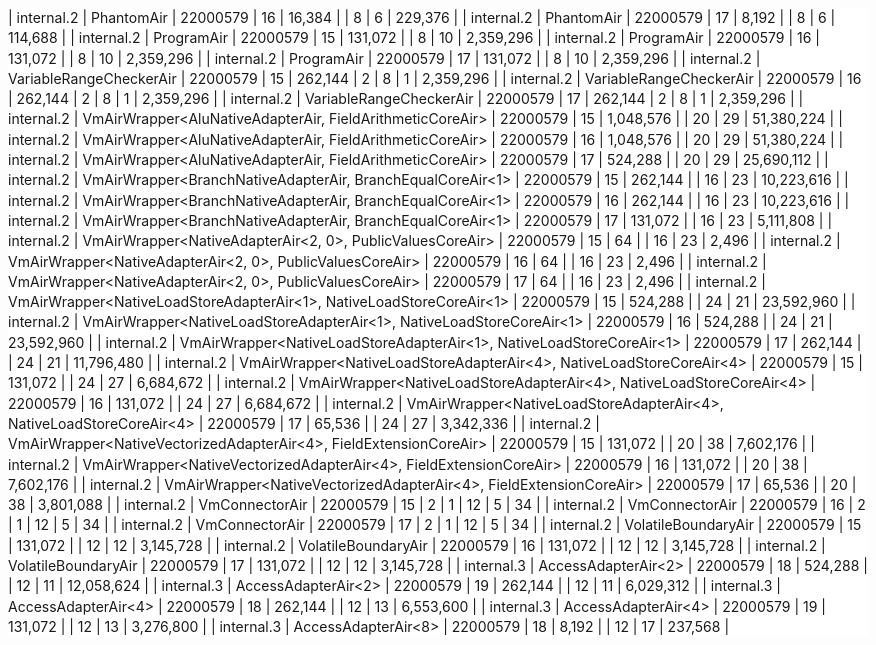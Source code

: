 | internal.2 | PhantomAir | 22000579 | 16 | 16,384 |  | 8 | 6 | 229,376 | 
| internal.2 | PhantomAir | 22000579 | 17 | 8,192 |  | 8 | 6 | 114,688 | 
| internal.2 | ProgramAir | 22000579 | 15 | 131,072 |  | 8 | 10 | 2,359,296 | 
| internal.2 | ProgramAir | 22000579 | 16 | 131,072 |  | 8 | 10 | 2,359,296 | 
| internal.2 | ProgramAir | 22000579 | 17 | 131,072 |  | 8 | 10 | 2,359,296 | 
| internal.2 | VariableRangeCheckerAir | 22000579 | 15 | 262,144 | 2 | 8 | 1 | 2,359,296 | 
| internal.2 | VariableRangeCheckerAir | 22000579 | 16 | 262,144 | 2 | 8 | 1 | 2,359,296 | 
| internal.2 | VariableRangeCheckerAir | 22000579 | 17 | 262,144 | 2 | 8 | 1 | 2,359,296 | 
| internal.2 | VmAirWrapper<AluNativeAdapterAir, FieldArithmeticCoreAir> | 22000579 | 15 | 1,048,576 |  | 20 | 29 | 51,380,224 | 
| internal.2 | VmAirWrapper<AluNativeAdapterAir, FieldArithmeticCoreAir> | 22000579 | 16 | 1,048,576 |  | 20 | 29 | 51,380,224 | 
| internal.2 | VmAirWrapper<AluNativeAdapterAir, FieldArithmeticCoreAir> | 22000579 | 17 | 524,288 |  | 20 | 29 | 25,690,112 | 
| internal.2 | VmAirWrapper<BranchNativeAdapterAir, BranchEqualCoreAir<1> | 22000579 | 15 | 262,144 |  | 16 | 23 | 10,223,616 | 
| internal.2 | VmAirWrapper<BranchNativeAdapterAir, BranchEqualCoreAir<1> | 22000579 | 16 | 262,144 |  | 16 | 23 | 10,223,616 | 
| internal.2 | VmAirWrapper<BranchNativeAdapterAir, BranchEqualCoreAir<1> | 22000579 | 17 | 131,072 |  | 16 | 23 | 5,111,808 | 
| internal.2 | VmAirWrapper<NativeAdapterAir<2, 0>, PublicValuesCoreAir> | 22000579 | 15 | 64 |  | 16 | 23 | 2,496 | 
| internal.2 | VmAirWrapper<NativeAdapterAir<2, 0>, PublicValuesCoreAir> | 22000579 | 16 | 64 |  | 16 | 23 | 2,496 | 
| internal.2 | VmAirWrapper<NativeAdapterAir<2, 0>, PublicValuesCoreAir> | 22000579 | 17 | 64 |  | 16 | 23 | 2,496 | 
| internal.2 | VmAirWrapper<NativeLoadStoreAdapterAir<1>, NativeLoadStoreCoreAir<1> | 22000579 | 15 | 524,288 |  | 24 | 21 | 23,592,960 | 
| internal.2 | VmAirWrapper<NativeLoadStoreAdapterAir<1>, NativeLoadStoreCoreAir<1> | 22000579 | 16 | 524,288 |  | 24 | 21 | 23,592,960 | 
| internal.2 | VmAirWrapper<NativeLoadStoreAdapterAir<1>, NativeLoadStoreCoreAir<1> | 22000579 | 17 | 262,144 |  | 24 | 21 | 11,796,480 | 
| internal.2 | VmAirWrapper<NativeLoadStoreAdapterAir<4>, NativeLoadStoreCoreAir<4> | 22000579 | 15 | 131,072 |  | 24 | 27 | 6,684,672 | 
| internal.2 | VmAirWrapper<NativeLoadStoreAdapterAir<4>, NativeLoadStoreCoreAir<4> | 22000579 | 16 | 131,072 |  | 24 | 27 | 6,684,672 | 
| internal.2 | VmAirWrapper<NativeLoadStoreAdapterAir<4>, NativeLoadStoreCoreAir<4> | 22000579 | 17 | 65,536 |  | 24 | 27 | 3,342,336 | 
| internal.2 | VmAirWrapper<NativeVectorizedAdapterAir<4>, FieldExtensionCoreAir> | 22000579 | 15 | 131,072 |  | 20 | 38 | 7,602,176 | 
| internal.2 | VmAirWrapper<NativeVectorizedAdapterAir<4>, FieldExtensionCoreAir> | 22000579 | 16 | 131,072 |  | 20 | 38 | 7,602,176 | 
| internal.2 | VmAirWrapper<NativeVectorizedAdapterAir<4>, FieldExtensionCoreAir> | 22000579 | 17 | 65,536 |  | 20 | 38 | 3,801,088 | 
| internal.2 | VmConnectorAir | 22000579 | 15 | 2 | 1 | 12 | 5 | 34 | 
| internal.2 | VmConnectorAir | 22000579 | 16 | 2 | 1 | 12 | 5 | 34 | 
| internal.2 | VmConnectorAir | 22000579 | 17 | 2 | 1 | 12 | 5 | 34 | 
| internal.2 | VolatileBoundaryAir | 22000579 | 15 | 131,072 |  | 12 | 12 | 3,145,728 | 
| internal.2 | VolatileBoundaryAir | 22000579 | 16 | 131,072 |  | 12 | 12 | 3,145,728 | 
| internal.2 | VolatileBoundaryAir | 22000579 | 17 | 131,072 |  | 12 | 12 | 3,145,728 | 
| internal.3 | AccessAdapterAir<2> | 22000579 | 18 | 524,288 |  | 12 | 11 | 12,058,624 | 
| internal.3 | AccessAdapterAir<2> | 22000579 | 19 | 262,144 |  | 12 | 11 | 6,029,312 | 
| internal.3 | AccessAdapterAir<4> | 22000579 | 18 | 262,144 |  | 12 | 13 | 6,553,600 | 
| internal.3 | AccessAdapterAir<4> | 22000579 | 19 | 131,072 |  | 12 | 13 | 3,276,800 | 
| internal.3 | AccessAdapterAir<8> | 22000579 | 18 | 8,192 |  | 12 | 17 | 237,568 | 